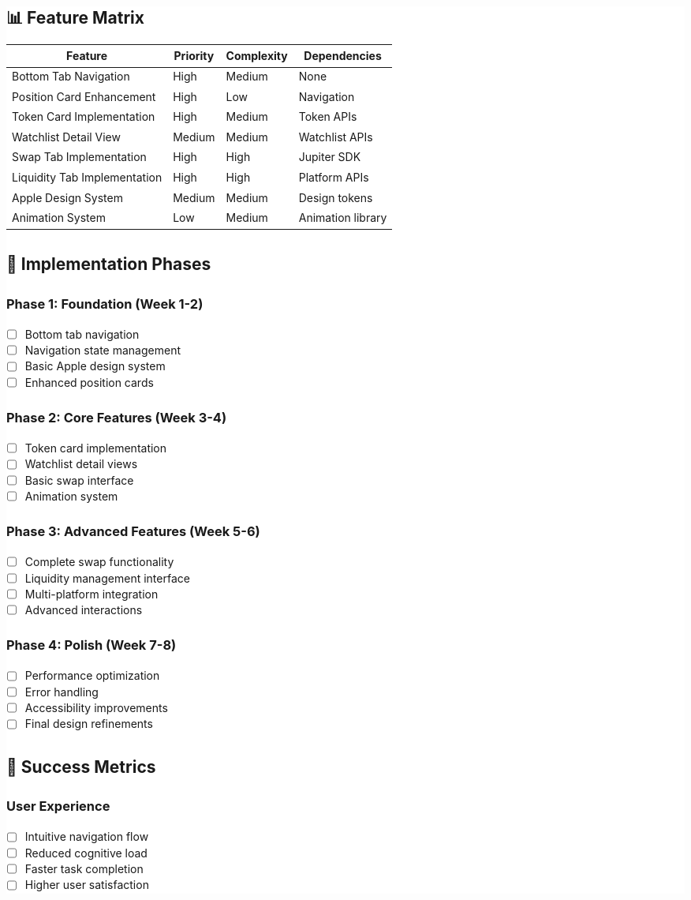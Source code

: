 ## 📊 Feature Matrix

| Feature | Priority | Complexity | Dependencies |
|---------|----------|------------|--------------|
| Bottom Tab Navigation | High | Medium | None |
| Position Card Enhancement | High | Low | Navigation |
| Token Card Implementation | High | Medium | Token APIs |
| Watchlist Detail View | Medium | Medium | Watchlist APIs |
| Swap Tab Implementation | High | High | Jupiter SDK |
| Liquidity Tab Implementation | High | High | Platform APIs |
| Apple Design System | Medium | Medium | Design tokens |
| Animation System | Low | Medium | Animation library |

## 🚀 Implementation Phases

### Phase 1: Foundation (Week 1-2)
- [ ] Bottom tab navigation
- [ ] Navigation state management
- [ ] Basic Apple design system
- [ ] Enhanced position cards

### Phase 2: Core Features (Week 3-4)
- [ ] Token card implementation
- [ ] Watchlist detail views
- [ ] Basic swap interface
- [ ] Animation system

### Phase 3: Advanced Features (Week 5-6)
- [ ] Complete swap functionality
- [ ] Liquidity management interface
- [ ] Multi-platform integration
- [ ] Advanced interactions

### Phase 4: Polish (Week 7-8)
- [ ] Performance optimization
- [ ] Error handling
- [ ] Accessibility improvements
- [ ] Final design refinements

## 🎯 Success Metrics

### User Experience
- [ ] Intuitive navigation flow
- [ ] Reduced cognitive load
- [ ] Faster task completion
- [ ] Higher user satisfaction

